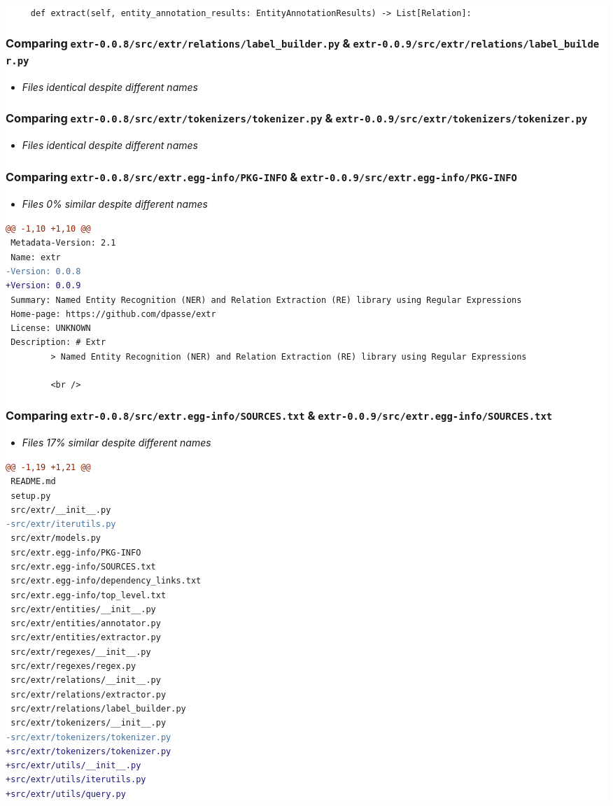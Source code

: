 ```diff
     def extract(self, entity_annotation_results: EntityAnnotationResults) -> List[Relation]:
```

### Comparing `extr-0.0.8/src/extr/relations/label_builder.py` & `extr-0.0.9/src/extr/relations/label_builder.py`

 * *Files identical despite different names*

### Comparing `extr-0.0.8/src/extr/tokenizers/tokenizer.py` & `extr-0.0.9/src/extr/tokenizers/tokenizer.py`

 * *Files identical despite different names*

### Comparing `extr-0.0.8/src/extr.egg-info/PKG-INFO` & `extr-0.0.9/src/extr.egg-info/PKG-INFO`

 * *Files 0% similar despite different names*

```diff
@@ -1,10 +1,10 @@
 Metadata-Version: 2.1
 Name: extr
-Version: 0.0.8
+Version: 0.0.9
 Summary: Named Entity Recognition (NER) and Relation Extraction (RE) library using Regular Expressions
 Home-page: https://github.com/dpasse/extr
 License: UNKNOWN
 Description: # Extr
         > Named Entity Recognition (NER) and Relation Extraction (RE) library using Regular Expressions
         
         <br />
```

### Comparing `extr-0.0.8/src/extr.egg-info/SOURCES.txt` & `extr-0.0.9/src/extr.egg-info/SOURCES.txt`

 * *Files 17% similar despite different names*

```diff
@@ -1,19 +1,21 @@
 README.md
 setup.py
 src/extr/__init__.py
-src/extr/iterutils.py
 src/extr/models.py
 src/extr.egg-info/PKG-INFO
 src/extr.egg-info/SOURCES.txt
 src/extr.egg-info/dependency_links.txt
 src/extr.egg-info/top_level.txt
 src/extr/entities/__init__.py
 src/extr/entities/annotator.py
 src/extr/entities/extractor.py
 src/extr/regexes/__init__.py
 src/extr/regexes/regex.py
 src/extr/relations/__init__.py
 src/extr/relations/extractor.py
 src/extr/relations/label_builder.py
 src/extr/tokenizers/__init__.py
-src/extr/tokenizers/tokenizer.py
+src/extr/tokenizers/tokenizer.py
+src/extr/utils/__init__.py
+src/extr/utils/iterutils.py
+src/extr/utils/query.py
```